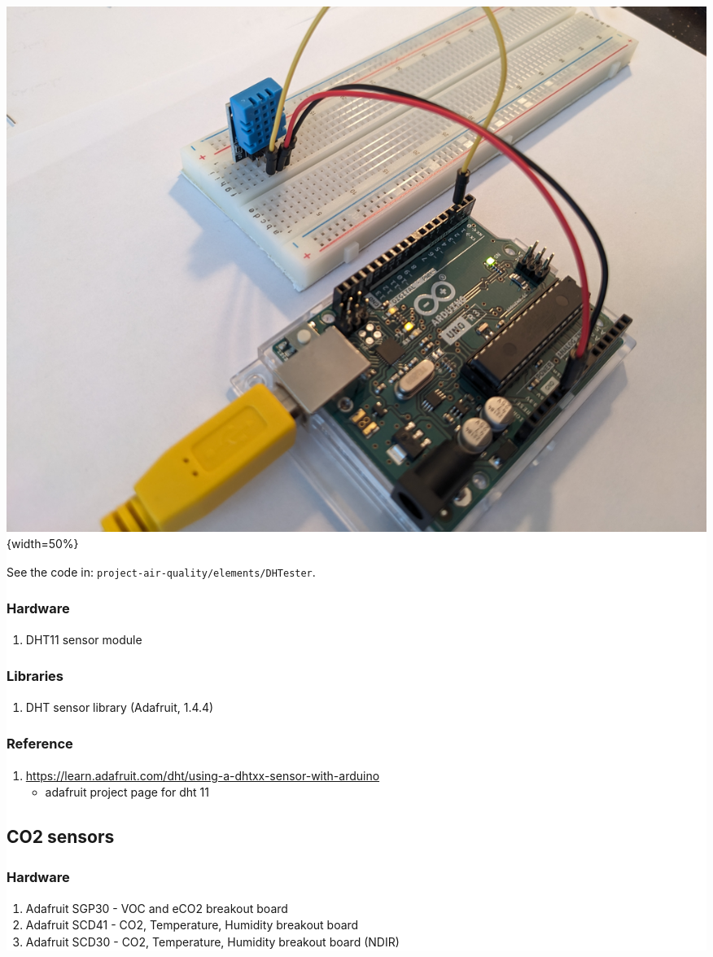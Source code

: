 ![DHT11 sensor prototype demo](img/PXL_20240614_154858513.jpg){width=50%}

See the code in: `project-air-quality/elements/DHTester`.

### Hardware

1. DHT11 sensor module

### Libraries
1. DHT sensor library (Adafruit, 1.4.4)

### Reference

1. https://learn.adafruit.com/dht/using-a-dhtxx-sensor-with-arduino
    - adafruit project page for dht 11

## CO2 sensors

### Hardware
1. Adafruit SGP30 - VOC and eCO2 breakout board
1. Adafruit SCD41 - CO2, Temperature, Humidity breakout board
1. Adafruit SCD30 - CO2, Temperature, Humidity breakout board (NDIR)

